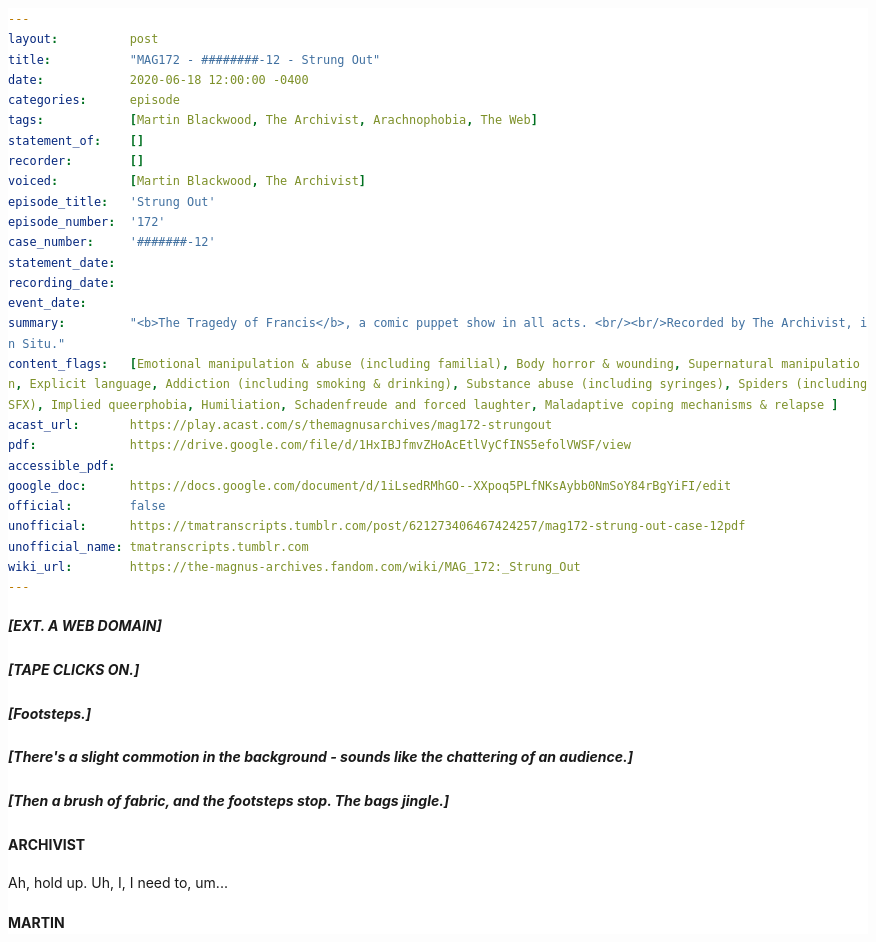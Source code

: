 ```yaml
---
layout:          post
title:           "MAG172 - ########-12 - Strung Out"
date:            2020-06-18 12:00:00 -0400
categories:      episode
tags:            [Martin Blackwood, The Archivist, Arachnophobia, The Web]
statement_of:    []
recorder:        []
voiced:          [Martin Blackwood, The Archivist]
episode_title:   'Strung Out'
episode_number:  '172'
case_number:     '#######-12'
statement_date:  
recording_date:  
event_date:      
summary:         "<b>The Tragedy of Francis</b>, a comic puppet show in all acts. <br/><br/>Recorded by The Archivist, in Situ."
content_flags:   [Emotional manipulation & abuse (including familial), Body horror & wounding, Supernatural manipulation, Explicit language, Addiction (including smoking & drinking), Substance abuse (including syringes), Spiders (including SFX), Implied queerphobia, Humiliation, Schadenfreude and forced laughter, Maladaptive coping mechanisms & relapse ]
acast_url:       https://play.acast.com/s/themagnusarchives/mag172-strungout
pdf:             https://drive.google.com/file/d/1HxIBJfmvZHoAcEtlVyCfINS5efolVWSF/view
accessible_pdf:  
google_doc:      https://docs.google.com/document/d/1iLsedRMhGO--XXpoq5PLfNKsAybb0NmSoY84rBgYiFI/edit
official:        false
unofficial:      https://tmatranscripts.tumblr.com/post/621273406467424257/mag172-strung-out-case-12pdf
unofficial_name: tmatranscripts.tumblr.com
wiki_url:        https://the-magnus-archives.fandom.com/wiki/MAG_172:_Strung_Out
---
```


##### [EXT. A WEB DOMAIN]

##### [TAPE CLICKS ON.]

##### [Footsteps.]

##### [There's a slight commotion in the background - sounds like the chattering of an audience.]

##### [Then a brush of fabric, and the footsteps stop. The bags jingle.]

#### ARCHIVIST

Ah, hold up. Uh, I, I need to, um...

#### MARTIN
